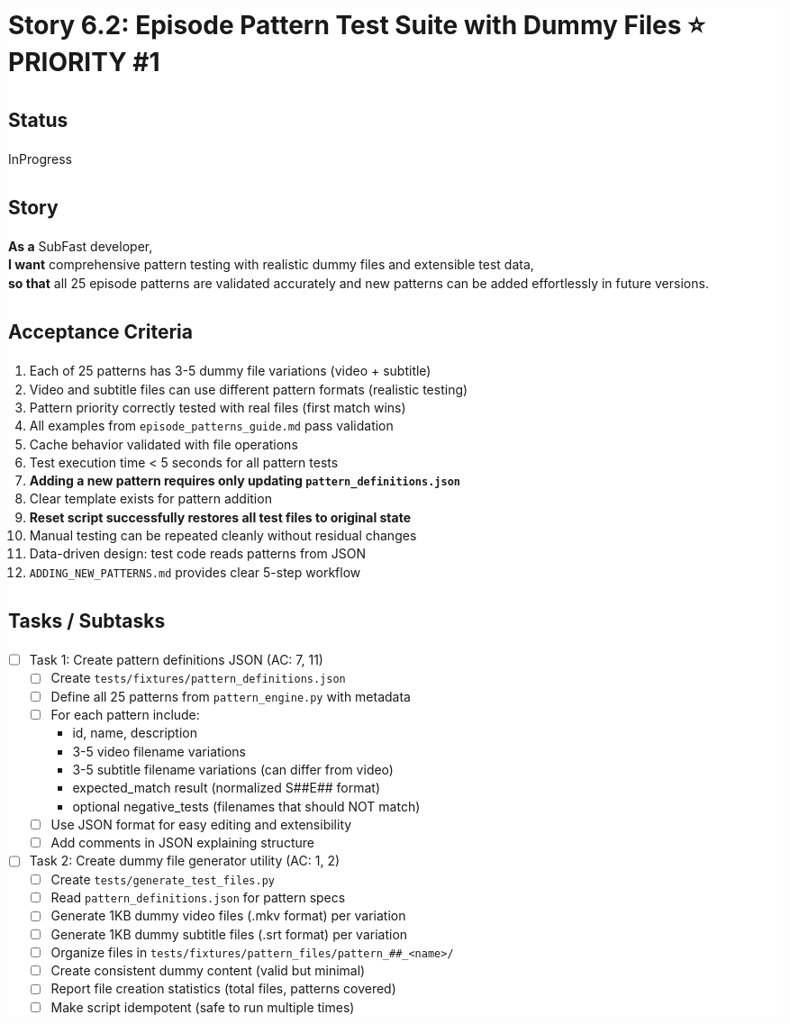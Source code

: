 # Story 6.2: Episode Pattern Test Suite with Dummy Files ⭐ PRIORITY #1

## Status
InProgress

## Story
**As a** SubFast developer,  
**I want** comprehensive pattern testing with realistic dummy files and extensible test data,  
**so that** all 25 episode patterns are validated accurately and new patterns can be added effortlessly in future versions.

## Acceptance Criteria

1. Each of 25 patterns has 3-5 dummy file variations (video + subtitle)
2. Video and subtitle files can use different pattern formats (realistic testing)
3. Pattern priority correctly tested with real files (first match wins)
4. All examples from `episode_patterns_guide.md` pass validation
5. Cache behavior validated with file operations
6. Test execution time < 5 seconds for all pattern tests
7. **Adding a new pattern requires only updating `pattern_definitions.json`**
8. Clear template exists for pattern addition
9. **Reset script successfully restores all test files to original state**
10. Manual testing can be repeated cleanly without residual changes
11. Data-driven design: test code reads patterns from JSON
12. `ADDING_NEW_PATTERNS.md` provides clear 5-step workflow

## Tasks / Subtasks

- [ ] Task 1: Create pattern definitions JSON (AC: 7, 11)
  - [ ] Create `tests/fixtures/pattern_definitions.json`
  - [ ] Define all 25 patterns from `pattern_engine.py` with metadata
  - [ ] For each pattern include:
    - id, name, description
    - 3-5 video filename variations
    - 3-5 subtitle filename variations (can differ from video)
    - expected_match result (normalized S##E## format)
    - optional negative_tests (filenames that should NOT match)
  - [ ] Use JSON format for easy editing and extensibility
  - [ ] Add comments in JSON explaining structure

- [ ] Task 2: Create dummy file generator utility (AC: 1, 2)
  - [ ] Create `tests/generate_test_files.py`
  - [ ] Read `pattern_definitions.json` for pattern specs
  - [ ] Generate 1KB dummy video files (.mkv format) per variation
  - [ ] Generate 1KB dummy subtitle files (.srt format) per variation
  - [ ] Organize files in `tests/fixtures/pattern_files/pattern_##_<name>/`
  - [ ] Create consistent dummy content (valid but minimal)
  - [ ] Report file creation statistics (total files, patterns covered)
  - [ ] Make script idempotent (safe to run multiple times)
